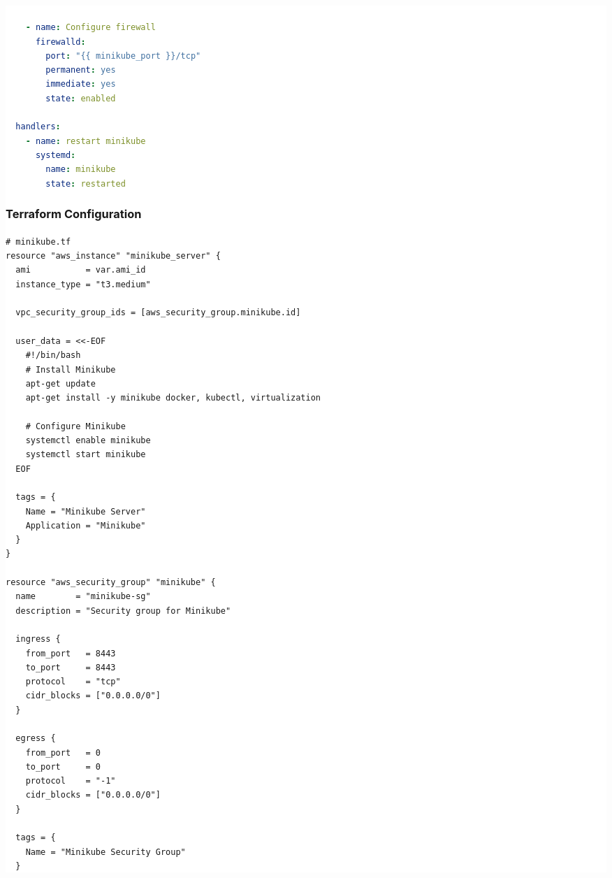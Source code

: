 ```yaml
    
    - name: Configure firewall
      firewalld:
        port: "{{ minikube_port }}/tcp"
        permanent: yes
        immediate: yes
        state: enabled
  
  handlers:
    - name: restart minikube
      systemd:
        name: minikube
        state: restarted
```

### Terraform Configuration

```hcl
# minikube.tf
resource "aws_instance" "minikube_server" {
  ami           = var.ami_id
  instance_type = "t3.medium"
  
  vpc_security_group_ids = [aws_security_group.minikube.id]
  
  user_data = <<-EOF
    #!/bin/bash
    # Install Minikube
    apt-get update
    apt-get install -y minikube docker, kubectl, virtualization
    
    # Configure Minikube
    systemctl enable minikube
    systemctl start minikube
  EOF
  
  tags = {
    Name = "Minikube Server"
    Application = "Minikube"
  }
}

resource "aws_security_group" "minikube" {
  name        = "minikube-sg"
  description = "Security group for Minikube"
  
  ingress {
    from_port   = 8443
    to_port     = 8443
    protocol    = "tcp"
    cidr_blocks = ["0.0.0.0/0"]
  }
  
  egress {
    from_port   = 0
    to_port     = 0
    protocol    = "-1"
    cidr_blocks = ["0.0.0.0/0"]
  }
  
  tags = {
    Name = "Minikube Security Group"
  }
```